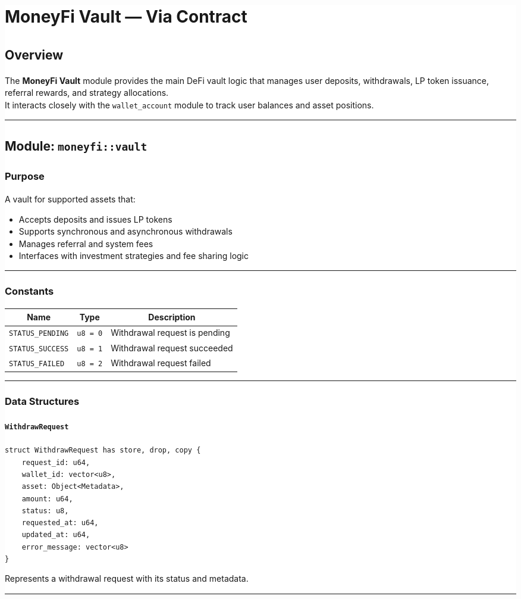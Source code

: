 # MoneyFi Vault — Via Contract
## Overview

The **MoneyFi Vault** module provides the main DeFi vault logic that manages user deposits, withdrawals, LP token issuance, referral rewards, and strategy allocations.  
It interacts closely with the `wallet_account` module to track user balances and asset positions.

---

## Module: `moneyfi::vault`

### Purpose
A vault for supported assets that:
- Accepts deposits and issues LP tokens
- Supports synchronous and asynchronous withdrawals
- Manages referral and system fees
- Interfaces with investment strategies and fee sharing logic

---

### Constants

| Name | Type | Description |
|------|------|-------------|
| `STATUS_PENDING` | `u8 = 0` | Withdrawal request is pending |
| `STATUS_SUCCESS` | `u8 = 1` | Withdrawal request succeeded |
| `STATUS_FAILED`  | `u8 = 2` | Withdrawal request failed |

---

### Data Structures

#### `WithdrawRequest`
```move
struct WithdrawRequest has store, drop, copy {
    request_id: u64,
    wallet_id: vector<u8>,
    asset: Object<Metadata>,
    amount: u64,
    status: u8,
    requested_at: u64,
    updated_at: u64,
    error_message: vector<u8>
}
```

Represents a withdrawal request with its status and metadata.

---